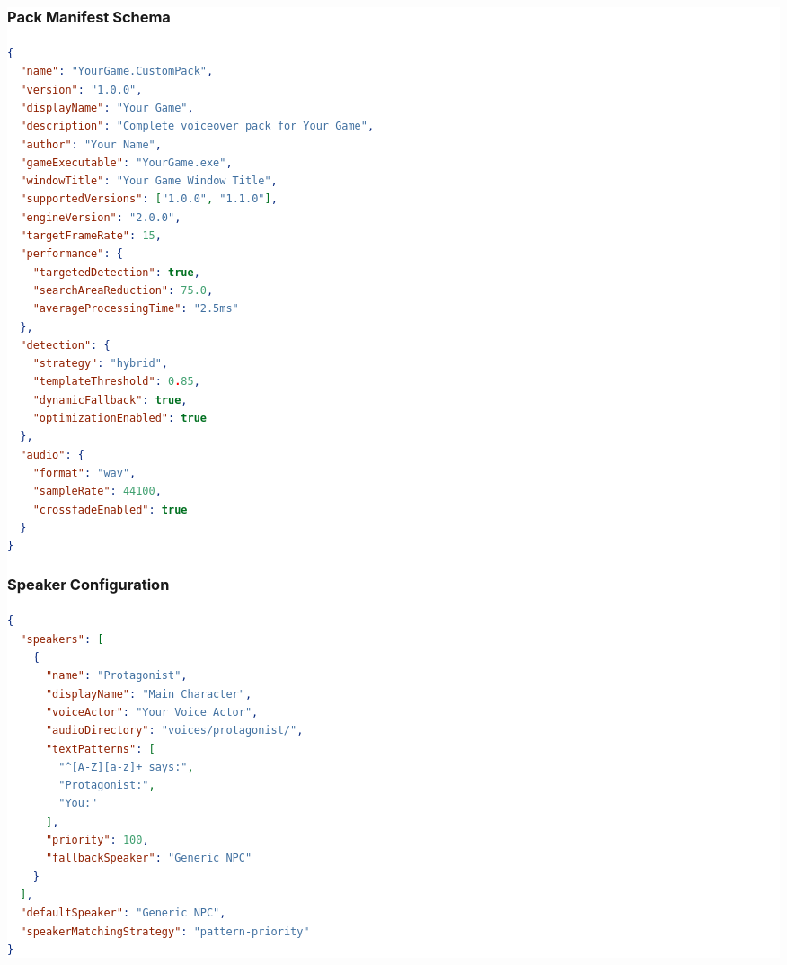 ### Pack Manifest Schema
```json
{
  "name": "YourGame.CustomPack",
  "version": "1.0.0",
  "displayName": "Your Game",
  "description": "Complete voiceover pack for Your Game",
  "author": "Your Name",
  "gameExecutable": "YourGame.exe",
  "windowTitle": "Your Game Window Title",
  "supportedVersions": ["1.0.0", "1.1.0"],
  "engineVersion": "2.0.0",
  "targetFrameRate": 15,
  "performance": {
    "targetedDetection": true,
    "searchAreaReduction": 75.0,
    "averageProcessingTime": "2.5ms"
  },
  "detection": {
    "strategy": "hybrid",
    "templateThreshold": 0.85,
    "dynamicFallback": true,
    "optimizationEnabled": true
  },
  "audio": {
    "format": "wav",
    "sampleRate": 44100,
    "crossfadeEnabled": true
  }
}
```

### Speaker Configuration
```json
{
  "speakers": [
    {
      "name": "Protagonist",
      "displayName": "Main Character",
      "voiceActor": "Your Voice Actor",
      "audioDirectory": "voices/protagonist/",
      "textPatterns": [
        "^[A-Z][a-z]+ says:",
        "Protagonist:",
        "You:"
      ],
      "priority": 100,
      "fallbackSpeaker": "Generic NPC"
    }
  ],
  "defaultSpeaker": "Generic NPC",
  "speakerMatchingStrategy": "pattern-priority"
}
```
